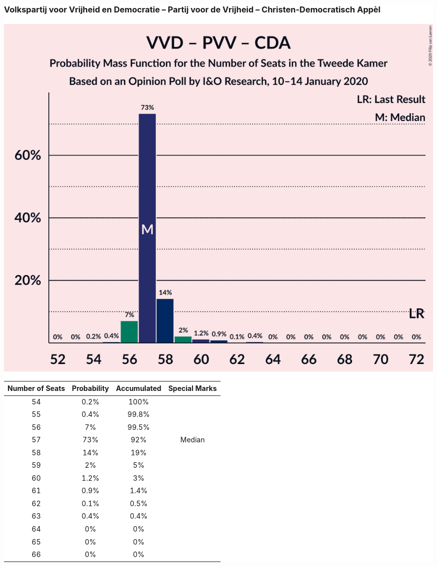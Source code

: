### Volkspartij voor Vrijheid en Democratie – Partij voor de Vrijheid – Christen-Democratisch Appèl

![Graph with seats probability mass function not yet produced](2020-01-14-IOResearch-coalitions-seats-pmf-vvd–pvv–cda.png "Seats Probability Mass Function")

| Number of Seats | Probability | Accumulated | Special Marks |
|:---------------:|:-----------:|:-----------:|:-------------:|
| 54 | 0.2% | 100% |  |
| 55 | 0.4% | 99.8% |  |
| 56 | 7% | 99.5% |  |
| 57 | 73% | 92% | Median |
| 58 | 14% | 19% |  |
| 59 | 2% | 5% |  |
| 60 | 1.2% | 3% |  |
| 61 | 0.9% | 1.4% |  |
| 62 | 0.1% | 0.5% |  |
| 63 | 0.4% | 0.4% |  |
| 64 | 0% | 0% |  |
| 65 | 0% | 0% |  |
| 66 | 0% | 0% |  |